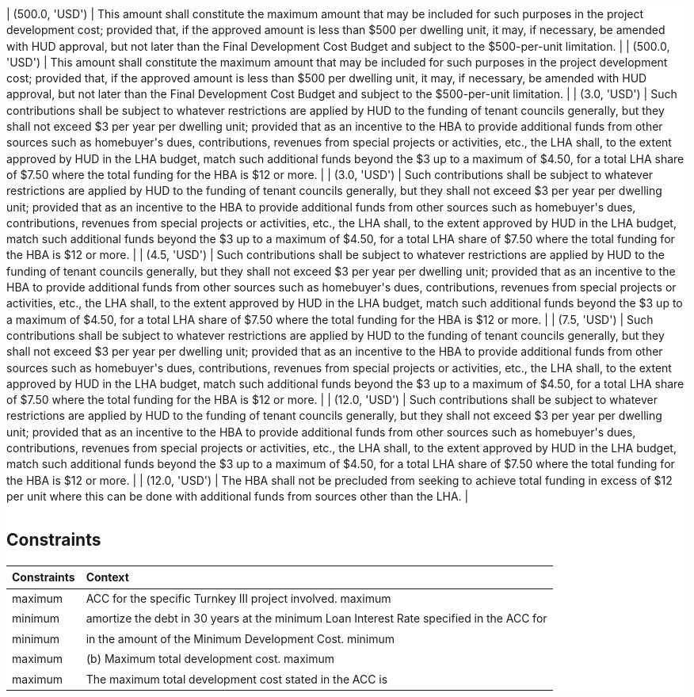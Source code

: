 | (500.0, 'USD') | This amount shall constitute the maximum amount that may be included for such purposes in the project development cost; provided that, if the approved amount is less than $500 per dwelling unit, it may, if necessary, be amended with HUD approval, but not later than the Final Development Cost Budget and subject to the $500-per-unit limitation.                                                                                                                                                                                                                                          |
| (500.0, 'USD') | This amount shall constitute the maximum amount that may be included for such purposes in the project development cost; provided that, if the approved amount is less than $500 per dwelling unit, it may, if necessary, be amended with HUD approval, but not later than the Final Development Cost Budget and subject to the $500-per-unit limitation.                                                                                                                                                                                                                                          |
| (3.0, 'USD')   | Such contributions shall be subject to whatever restrictions are applied by HUD to the funding of tenant councils generally, but they shall not exceed $3 per year per dwelling unit; provided that as an incentive to the HBA to provide additional funds from other sources such as homebuyer's dues, contributions, revenues from special projects or activities, etc., the LHA shall, to the extent approved by HUD in the LHA budget, match such additional funds beyond the $3 up to a maximum of $4.50, for a total LHA share of $7.50 where the total funding for the HBA is $12 or more. |
| (3.0, 'USD')   | Such contributions shall be subject to whatever restrictions are applied by HUD to the funding of tenant councils generally, but they shall not exceed $3 per year per dwelling unit; provided that as an incentive to the HBA to provide additional funds from other sources such as homebuyer's dues, contributions, revenues from special projects or activities, etc., the LHA shall, to the extent approved by HUD in the LHA budget, match such additional funds beyond the $3 up to a maximum of $4.50, for a total LHA share of $7.50 where the total funding for the HBA is $12 or more. |
| (4.5, 'USD')   | Such contributions shall be subject to whatever restrictions are applied by HUD to the funding of tenant councils generally, but they shall not exceed $3 per year per dwelling unit; provided that as an incentive to the HBA to provide additional funds from other sources such as homebuyer's dues, contributions, revenues from special projects or activities, etc., the LHA shall, to the extent approved by HUD in the LHA budget, match such additional funds beyond the $3 up to a maximum of $4.50, for a total LHA share of $7.50 where the total funding for the HBA is $12 or more. |
| (7.5, 'USD')   | Such contributions shall be subject to whatever restrictions are applied by HUD to the funding of tenant councils generally, but they shall not exceed $3 per year per dwelling unit; provided that as an incentive to the HBA to provide additional funds from other sources such as homebuyer's dues, contributions, revenues from special projects or activities, etc., the LHA shall, to the extent approved by HUD in the LHA budget, match such additional funds beyond the $3 up to a maximum of $4.50, for a total LHA share of $7.50 where the total funding for the HBA is $12 or more. |
| (12.0, 'USD')  | Such contributions shall be subject to whatever restrictions are applied by HUD to the funding of tenant councils generally, but they shall not exceed $3 per year per dwelling unit; provided that as an incentive to the HBA to provide additional funds from other sources such as homebuyer's dues, contributions, revenues from special projects or activities, etc., the LHA shall, to the extent approved by HUD in the LHA budget, match such additional funds beyond the $3 up to a maximum of $4.50, for a total LHA share of $7.50 where the total funding for the HBA is $12 or more. |
| (12.0, 'USD')  | The HBA shall not be precluded from seeking to achieve total funding in excess of $12 per unit where this can be done with additional funds from sources other than the LHA.                                                                                                                                                                                                                                                                                                                                                                                                                      |


## Constraints

| Constraints     | Context                                                                                                                                            |
|:----------------|:---------------------------------------------------------------------------------------------------------------------------------------------------|
| maximum         | ACC for the specific Turnkey III project involved. maximum                                                                                         |
| minimum         | amortize the debt in 30 years at the minimum Loan Interest Rate specified in the ACC for                                                           |
| minimum         | in the amount of the Minimum Development Cost. minimum                                                                                             |
| maximum         | (b) Maximum total development cost. maximum                                                                                                        |
| maximum         | The  maximum total development cost stated in the ACC is                                                                                           |